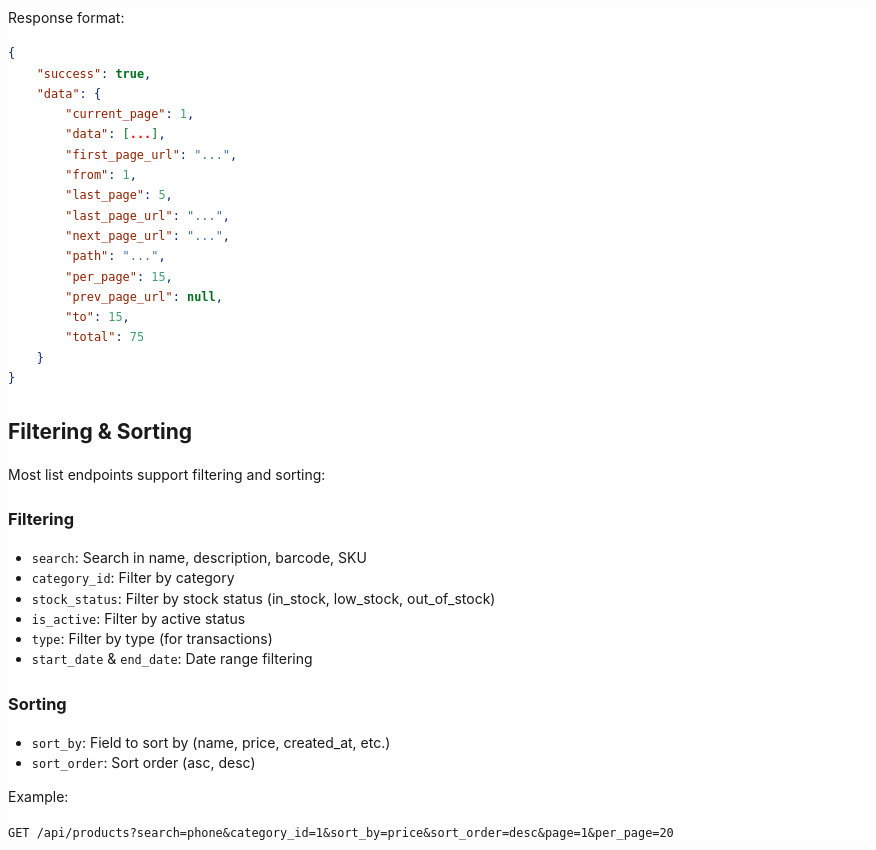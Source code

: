 Response format:
```json
{
    "success": true,
    "data": {
        "current_page": 1,
        "data": [...],
        "first_page_url": "...",
        "from": 1,
        "last_page": 5,
        "last_page_url": "...",
        "next_page_url": "...",
        "path": "...",
        "per_page": 15,
        "prev_page_url": null,
        "to": 15,
        "total": 75
    }
}
```

## Filtering & Sorting

Most list endpoints support filtering and sorting:

### Filtering
- `search`: Search in name, description, barcode, SKU
- `category_id`: Filter by category
- `stock_status`: Filter by stock status (in_stock, low_stock, out_of_stock)
- `is_active`: Filter by active status
- `type`: Filter by type (for transactions)
- `start_date` & `end_date`: Date range filtering

### Sorting
- `sort_by`: Field to sort by (name, price, created_at, etc.)
- `sort_order`: Sort order (asc, desc)

Example:
```http
GET /api/products?search=phone&category_id=1&sort_by=price&sort_order=desc&page=1&per_page=20
``` 